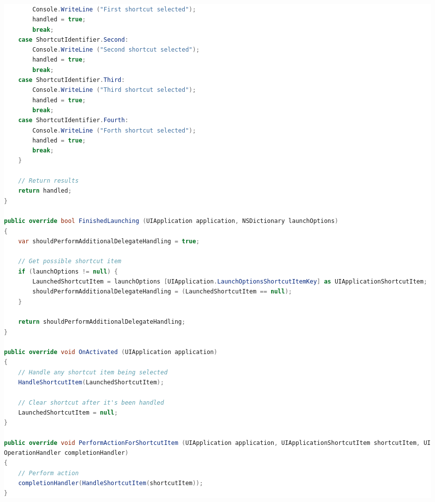 ```csharp
        Console.WriteLine ("First shortcut selected");
        handled = true;
        break;
    case ShortcutIdentifier.Second:
        Console.WriteLine ("Second shortcut selected");
        handled = true;
        break;
    case ShortcutIdentifier.Third:
        Console.WriteLine ("Third shortcut selected");
        handled = true;
        break;
    case ShortcutIdentifier.Fourth:
        Console.WriteLine ("Forth shortcut selected");
        handled = true;
        break;
    }

    // Return results
    return handled;
}

public override bool FinishedLaunching (UIApplication application, NSDictionary launchOptions)
{
    var shouldPerformAdditionalDelegateHandling = true;

    // Get possible shortcut item
    if (launchOptions != null) {
        LaunchedShortcutItem = launchOptions [UIApplication.LaunchOptionsShortcutItemKey] as UIApplicationShortcutItem;
        shouldPerformAdditionalDelegateHandling = (LaunchedShortcutItem == null);
    }

    return shouldPerformAdditionalDelegateHandling;
}

public override void OnActivated (UIApplication application)
{
    // Handle any shortcut item being selected
    HandleShortcutItem(LaunchedShortcutItem);

    // Clear shortcut after it's been handled
    LaunchedShortcutItem = null;
}

public override void PerformActionForShortcutItem (UIApplication application, UIApplicationShortcutItem shortcutItem, UIOperationHandler completionHandler)
{
    // Perform action
    completionHandler(HandleShortcutItem(shortcutItem));
}
```
